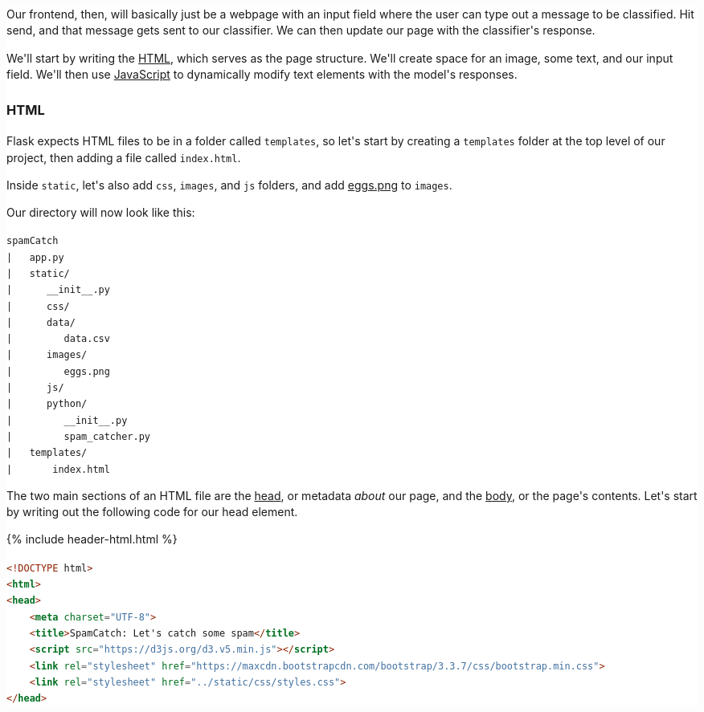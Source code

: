 Our frontend, then, will basically just be a webpage with an input field where the user can type out a message to be classified. Hit send, and that message gets sent to our classifier. We can then update our page with the classifier's response.

We'll start by writing the [HTML](https://www.w3schools.com/html/html_intro.asp), which serves as the page structure. We'll create space for an image, some text, and our input field. We'll then use [JavaScript](https://developer.mozilla.org/en-US/docs/Web/JavaScript) to dynamically modify text elements with the model's responses.

### HTML
Flask expects HTML files to be in a folder called `templates`, so let's start by creating a `templates` folder at the top level of our project, then adding a file called `index.html`.

Inside `static`, let's also add `css`, `images`, and `js` folders, and add [eggs.png](https://github.com/mgsosna/spamCatch/blob/main/static/images/eggs.png) to `images`.

Our directory will now look like this:

```
spamCatch
|   app.py
|   static/
|      __init__.py
|      css/
|      data/
|         data.csv
|      images/
|         eggs.png
|      js/
|      python/
|         __init__.py
|         spam_catcher.py
|   templates/
|       index.html
```

The two main sections of an HTML file are the [head](https://developer.mozilla.org/en-US/docs/Learn/HTML/Introduction_to_HTML/The_head_metadata_in_HTML), or metadata *about* our page, and the [body](https://developer.mozilla.org/en-US/docs/Web/HTML/Element/body), or the page's contents. Let's start by writing out the following code for our head element.

{% include header-html.html %}
```html
<!DOCTYPE html>
<html>
<head>
    <meta charset="UTF-8">
    <title>SpamCatch: Let's catch some spam</title>
    <script src="https://d3js.org/d3.v5.min.js"></script>
    <link rel="stylesheet" href="https://maxcdn.bootstrapcdn.com/bootstrap/3.3.7/css/bootstrap.min.css">
    <link rel="stylesheet" href="../static/css/styles.css">
</head>
```

